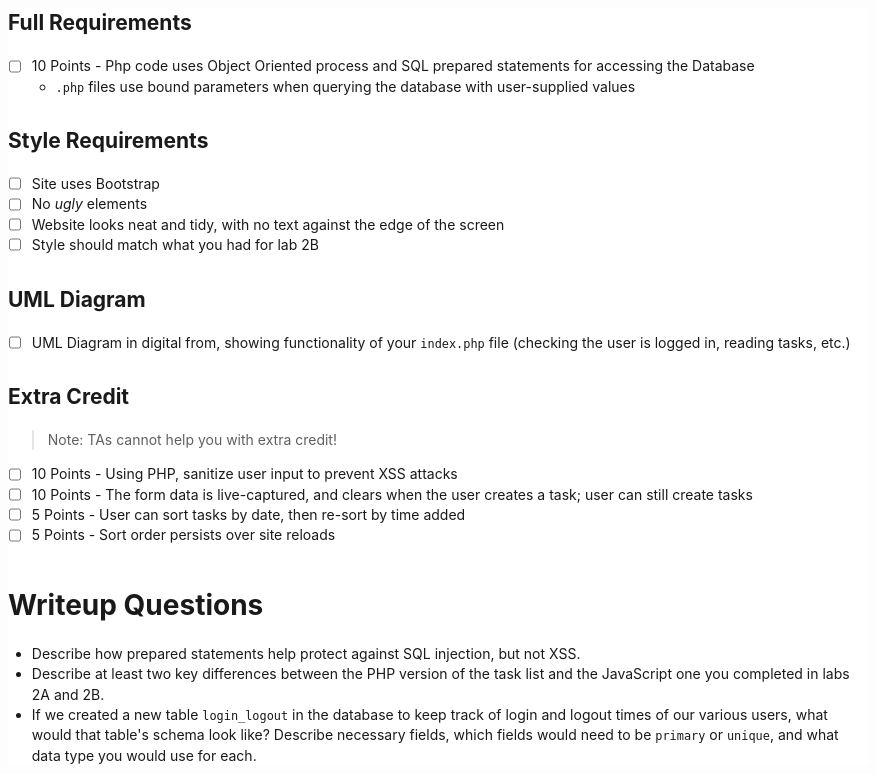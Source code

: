 ## Full Requirements

- [ ] 10 Points - Php code uses Object Oriented process and SQL prepared statements for accessing the Database
   - `.php` files use bound parameters when querying the database with user-supplied values

## Style Requirements
- [ ] Site uses Bootstrap
- [ ] No *ugly* elements
- [ ] Website looks neat and tidy, with no text against the edge of the screen
- [ ] Style should match what you had for lab 2B

## UML Diagram
- [ ] UML Diagram in digital from, showing functionality of your `index.php` file (checking the user is logged in, reading tasks, etc.)

## Extra Credit
> Note: TAs cannot help you with extra credit!

- [ ] 10 Points - Using PHP, sanitize user input to prevent XSS attacks
- [ ] 10 Points - The form data is live-captured, and clears when the user creates a task; user can still create tasks
- [ ] 5 Points - User can sort tasks by date, then re-sort by time added
- [ ] 5 Points - Sort order persists over site reloads

# Writeup Questions

- Describe how prepared statements help protect against SQL injection, but not XSS.
- Describe at least two key differences between the PHP version of the task list and the JavaScript one you completed in labs 2A and 2B.
- If we created a new table `login_logout` in the database to keep track of login and logout times of our various users, what would that table's schema look like? Describe necessary fields, which fields would need to be `primary` or `unique`, and what data type you would use for each.
